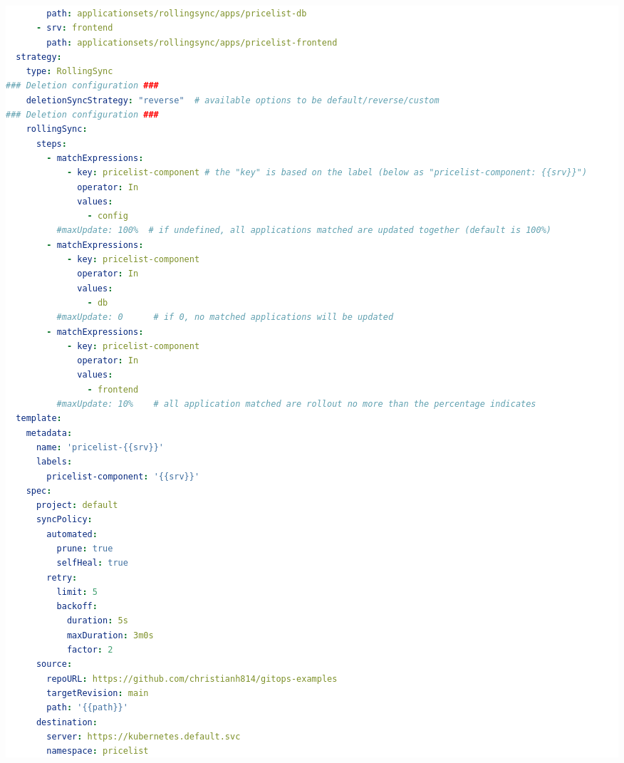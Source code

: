 ```yaml
        path: applicationsets/rollingsync/apps/pricelist-db
      - srv: frontend
        path: applicationsets/rollingsync/apps/pricelist-frontend
  strategy:
    type: RollingSync
### Deletion configuration ###
    deletionSyncStrategy: "reverse"  # available options to be default/reverse/custom
### Deletion configuration ###
    rollingSync:
      steps:
        - matchExpressions:
            - key: pricelist-component # the "key" is based on the label (below as "pricelist-component: {{srv}}")
              operator: In
              values:
                - config
          #maxUpdate: 100%  # if undefined, all applications matched are updated together (default is 100%)
        - matchExpressions:
            - key: pricelist-component
              operator: In
              values:
                - db
          #maxUpdate: 0      # if 0, no matched applications will be updated
        - matchExpressions:
            - key: pricelist-component
              operator: In
              values:
                - frontend
          #maxUpdate: 10%    # all application matched are rollout no more than the percentage indicates
  template:
    metadata:
      name: 'pricelist-{{srv}}'
      labels:
        pricelist-component: '{{srv}}'
    spec:
      project: default
      syncPolicy:
        automated:
          prune: true
          selfHeal: true
        retry:
          limit: 5
          backoff:
            duration: 5s
            maxDuration: 3m0s
            factor: 2
      source:
        repoURL: https://github.com/christianh814/gitops-examples
        targetRevision: main
        path: '{{path}}'
      destination:
        server: https://kubernetes.default.svc
        namespace: pricelist  
```
